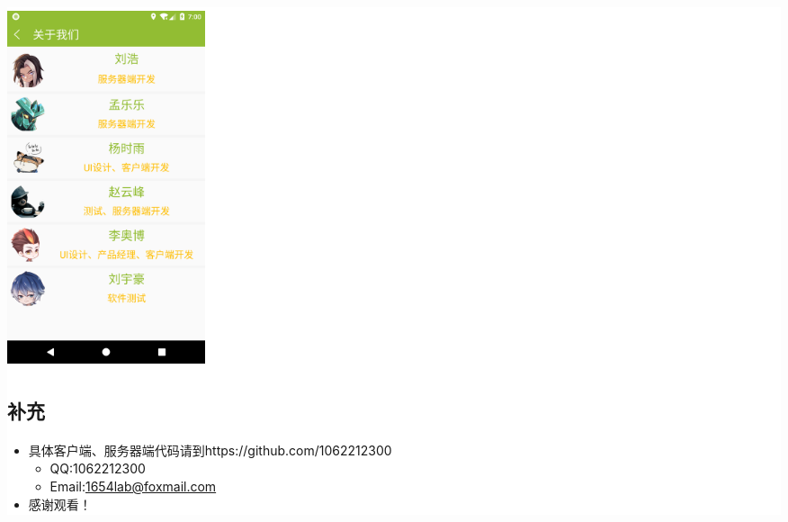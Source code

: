    <img src="./image/关于我们.png" width=220 height=400 />
</p>


## 补充

* 具体客户端、服务器端代码请到https://github.com/1062212300
  * QQ:1062212300
  * Email:1654lab@foxmail.com
* 感谢观看！


